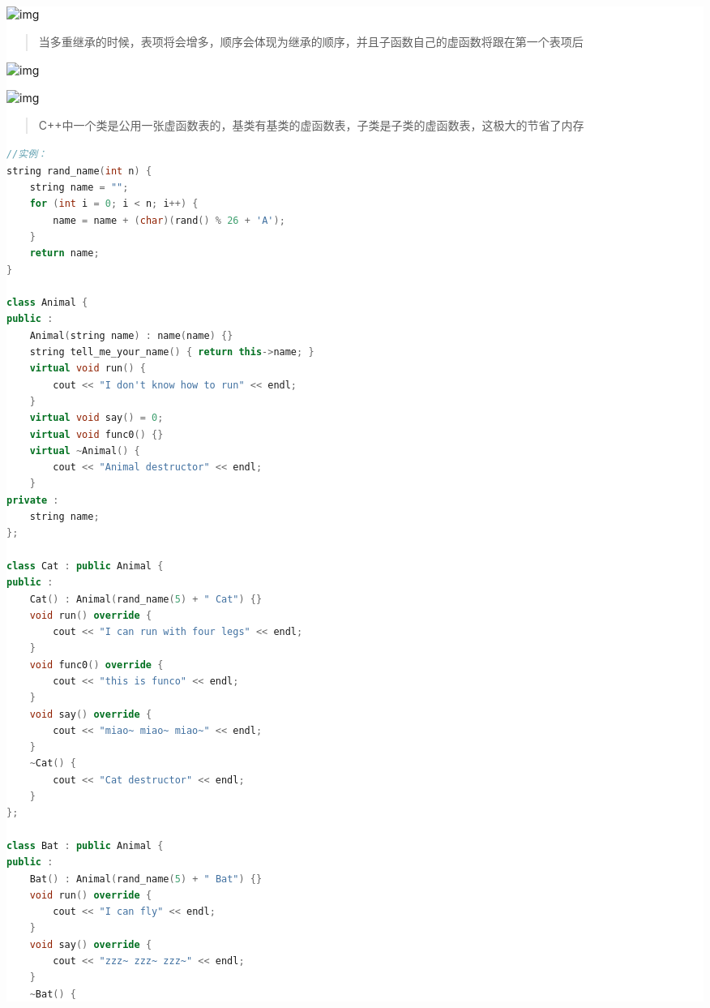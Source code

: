![img](http://test-fangsong-imgsubmit.oss-cn-beijing.aliyuncs.com/img/11195425-795497a4edd54824815aecb5688ad0c3.jpg)

>当多重继承的时候，表项将会增多，顺序会体现为继承的顺序，并且子函数自己的虚函数将跟在第一个表项后

![img](http://test-fangsong-imgsubmit.oss-cn-beijing.aliyuncs.com/img/11202442-57573dac02f14024b79840ca7b0cc815.jpg)



![img](http://test-fangsong-imgsubmit.oss-cn-beijing.aliyuncs.com/img/11202508-9575b5f392f04f71a64194264dcbdd4d.jpg)

>C++中一个类是公用一张虚函数表的，基类有基类的虚函数表，子类是子类的虚函数表，这极大的节省了内存

```cpp
//实例：
string rand_name(int n) {
    string name = "";
    for (int i = 0; i < n; i++) {
        name = name + (char)(rand() % 26 + 'A');
    }
    return name;
}

class Animal {
public :
    Animal(string name) : name(name) {}
    string tell_me_your_name() { return this->name; }
    virtual void run() {
        cout << "I don't know how to run" << endl;
    }
    virtual void say() = 0;
    virtual void func0() {}
    virtual ~Animal() {
        cout << "Animal destructor" << endl;
    }
private :
    string name;
};

class Cat : public Animal {
public :
    Cat() : Animal(rand_name(5) + " Cat") {}
    void run() override {
        cout << "I can run with four legs" << endl;
    }
    void func0() override {
        cout << "this is funco" << endl;
    }
    void say() override {
        cout << "miao~ miao~ miao~" << endl;
    }
    ~Cat() {
        cout << "Cat destructor" << endl;
    }
};

class Bat : public Animal {
public :
    Bat() : Animal(rand_name(5) + " Bat") {}
    void run() override {
        cout << "I can fly" << endl;
    }
    void say() override {
        cout << "zzz~ zzz~ zzz~" << endl;
    }
    ~Bat() {
```